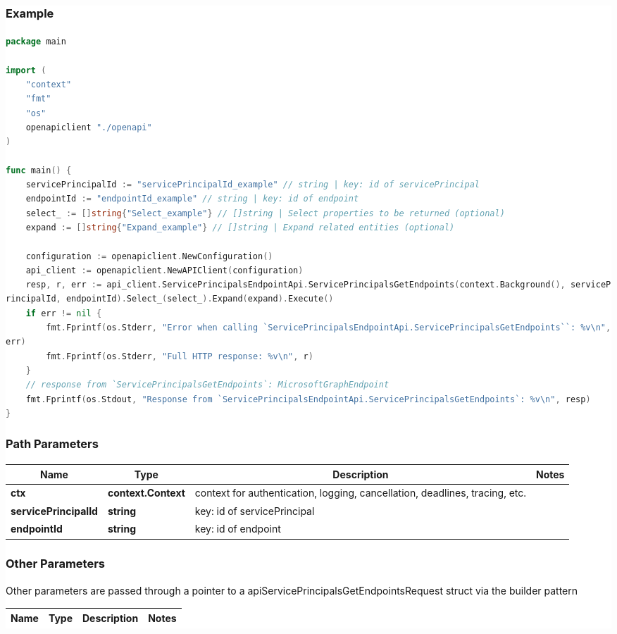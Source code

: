 

### Example

```go
package main

import (
    "context"
    "fmt"
    "os"
    openapiclient "./openapi"
)

func main() {
    servicePrincipalId := "servicePrincipalId_example" // string | key: id of servicePrincipal
    endpointId := "endpointId_example" // string | key: id of endpoint
    select_ := []string{"Select_example"} // []string | Select properties to be returned (optional)
    expand := []string{"Expand_example"} // []string | Expand related entities (optional)

    configuration := openapiclient.NewConfiguration()
    api_client := openapiclient.NewAPIClient(configuration)
    resp, r, err := api_client.ServicePrincipalsEndpointApi.ServicePrincipalsGetEndpoints(context.Background(), servicePrincipalId, endpointId).Select_(select_).Expand(expand).Execute()
    if err != nil {
        fmt.Fprintf(os.Stderr, "Error when calling `ServicePrincipalsEndpointApi.ServicePrincipalsGetEndpoints``: %v\n", err)
        fmt.Fprintf(os.Stderr, "Full HTTP response: %v\n", r)
    }
    // response from `ServicePrincipalsGetEndpoints`: MicrosoftGraphEndpoint
    fmt.Fprintf(os.Stdout, "Response from `ServicePrincipalsEndpointApi.ServicePrincipalsGetEndpoints`: %v\n", resp)
}
```

### Path Parameters


Name | Type | Description  | Notes
------------- | ------------- | ------------- | -------------
**ctx** | **context.Context** | context for authentication, logging, cancellation, deadlines, tracing, etc.
**servicePrincipalId** | **string** | key: id of servicePrincipal | 
**endpointId** | **string** | key: id of endpoint | 

### Other Parameters

Other parameters are passed through a pointer to a apiServicePrincipalsGetEndpointsRequest struct via the builder pattern


Name | Type | Description  | Notes
------------- | ------------- | ------------- | -------------
